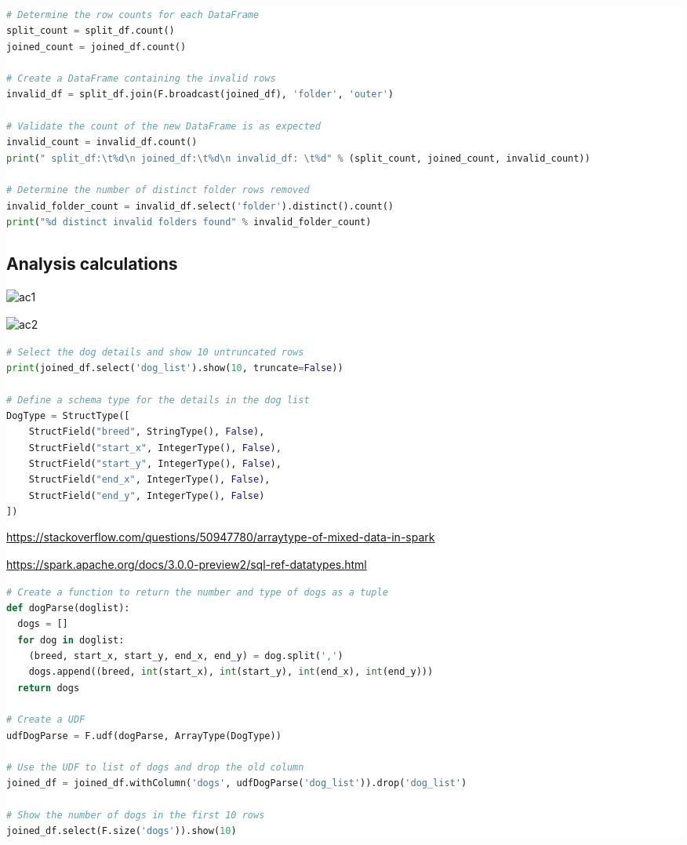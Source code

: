 ```python
# Determine the row counts for each DataFrame
split_count = split_df.count()
joined_count = joined_df.count()

# Create a DataFrame containing the invalid rows
invalid_df = split_df.join(F.broadcast(joined_df), 'folder', 'outer')

# Validate the count of the new DataFrame is as expected
invalid_count = invalid_df.count()
print(" split_df:\t%d\n joined_df:\t%d\n invalid_df: \t%d" % (split_count, joined_count, invalid_count))

# Determine the number of distinct folder rows removed
invalid_folder_count = invalid_df.select('folder').distinct().count()
print("%d distinct invalid folders found" % invalid_folder_count)
```

## Analysis calculations

![ac1](https://i.imgur.com/1d9oKEB.png)

![ac2](https://i.imgur.com/bTQ38nc.png)

```python
# Select the dog details and show 10 untruncated rows
print(joined_df.select('dog_list').show(10, truncate=False))

# Define a schema type for the details in the dog list
DogType = StructType([
	StructField("breed", StringType(), False),
    StructField("start_x", IntegerType(), False),
    StructField("start_y", IntegerType(), False),
    StructField("end_x", IntegerType(), False),
    StructField("end_y", IntegerType(), False)
])
```

https://stackoverflow.com/questions/50947780/arraytype-of-mixed-data-in-spark

https://spark.apache.org/docs/3.0.0-preview2/sql-ref-datatypes.html

```python
# Create a function to return the number and type of dogs as a tuple
def dogParse(doglist):
  dogs = []
  for dog in doglist:
    (breed, start_x, start_y, end_x, end_y) = dog.split(',')
    dogs.append((breed, int(start_x), int(start_y), int(end_x), int(end_y)))
  return dogs

# Create a UDF
udfDogParse = F.udf(dogParse, ArrayType(DogType))

# Use the UDF to list of dogs and drop the old column
joined_df = joined_df.withColumn('dogs', udfDogParse('dog_list')).drop('dog_list')

# Show the number of dogs in the first 10 rows
joined_df.select(F.size('dogs')).show(10)   
```
